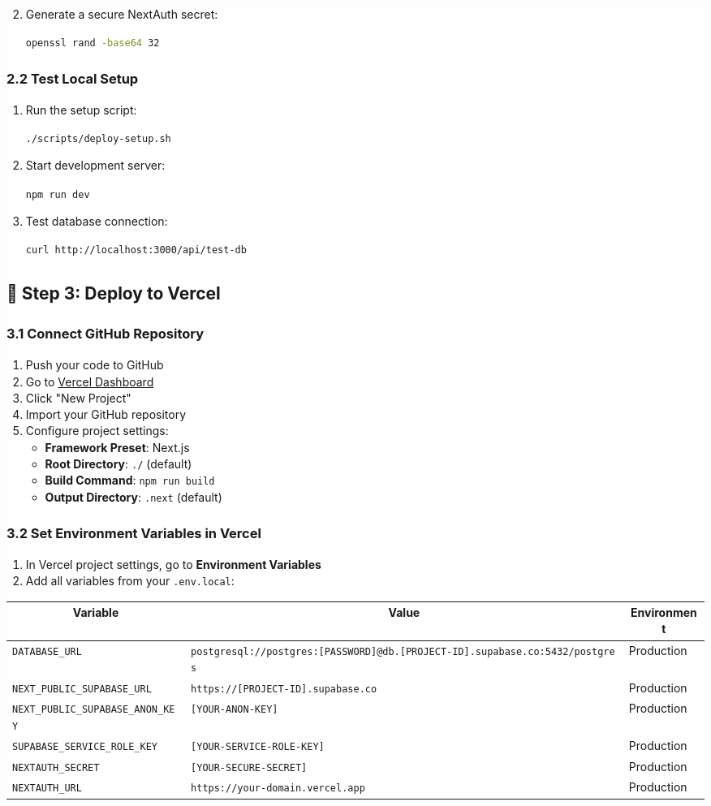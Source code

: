 2. Generate a secure NextAuth secret:
   ```bash
   openssl rand -base64 32
   ```

### 2.2 Test Local Setup

1. Run the setup script:

   ```bash
   ./scripts/deploy-setup.sh
   ```

2. Start development server:

   ```bash
   npm run dev
   ```

3. Test database connection:
   ```bash
   curl http://localhost:3000/api/test-db
   ```

## 🚀 Step 3: Deploy to Vercel

### 3.1 Connect GitHub Repository

1. Push your code to GitHub
2. Go to [Vercel Dashboard](https://vercel.com/dashboard)
3. Click "New Project"
4. Import your GitHub repository
5. Configure project settings:
   - **Framework Preset**: Next.js
   - **Root Directory**: `./` (default)
   - **Build Command**: `npm run build`
   - **Output Directory**: `.next` (default)

### 3.2 Set Environment Variables in Vercel

1. In Vercel project settings, go to **Environment Variables**
2. Add all variables from your `.env.local`:

| Variable                        | Value                                                                        | Environment |
| ------------------------------- | ---------------------------------------------------------------------------- | ----------- |
| `DATABASE_URL`                  | `postgresql://postgres:[PASSWORD]@db.[PROJECT-ID].supabase.co:5432/postgres` | Production  |
| `NEXT_PUBLIC_SUPABASE_URL`      | `https://[PROJECT-ID].supabase.co`                                           | Production  |
| `NEXT_PUBLIC_SUPABASE_ANON_KEY` | `[YOUR-ANON-KEY]`                                                            | Production  |
| `SUPABASE_SERVICE_ROLE_KEY`     | `[YOUR-SERVICE-ROLE-KEY]`                                                    | Production  |
| `NEXTAUTH_SECRET`               | `[YOUR-SECURE-SECRET]`                                                       | Production  |
| `NEXTAUTH_URL`                  | `https://your-domain.vercel.app`                                             | Production  |
